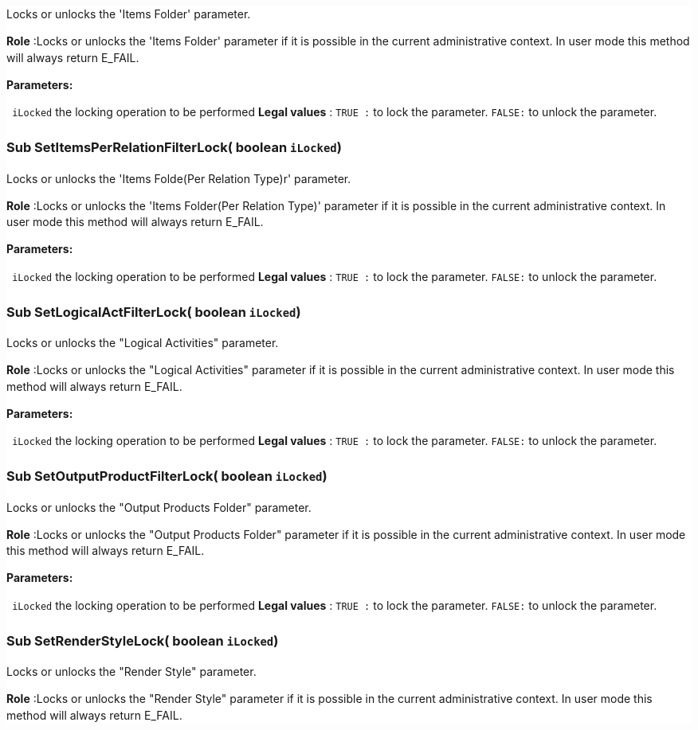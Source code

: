    Locks or unlocks the 'Items Folder' parameter.

**Role** :Locks or unlocks the 'Items Folder' parameter if it is possible in the current administrative context. In user mode this method will always return E_FAIL.

**Parameters:**

` iLocked`      the locking operation to be performed **Legal values** :
`TRUE :` to lock the parameter.
`FALSE:` to unlock the parameter.

### Sub **SetItemsPerRelationFilterLock**( boolean  `iLocked`)

   Locks or unlocks the 'Items Folde(Per Relation Type)r' parameter.

**Role** :Locks or unlocks the 'Items Folder(Per Relation Type)' parameter if it is possible in the current administrative context. In user mode this method will always return E_FAIL.

**Parameters:**

` iLocked`      the locking operation to be performed **Legal values** :
`TRUE :` to lock the parameter.
`FALSE:` to unlock the parameter.

### Sub **SetLogicalActFilterLock**( boolean  `iLocked`)

   Locks or unlocks the "Logical Activities" parameter.

**Role** :Locks or unlocks the "Logical Activities" parameter if it is possible in the current administrative context. In user mode this method will always return E_FAIL.

**Parameters:**

` iLocked`      the locking operation to be performed **Legal values** :
`TRUE :` to lock the parameter.
`FALSE:` to unlock the parameter.

### Sub **SetOutputProductFilterLock**( boolean  `iLocked`)

   Locks or unlocks the "Output Products Folder" parameter.

**Role** :Locks or unlocks the "Output Products Folder" parameter if it is possible in the current administrative context. In user mode this method will always return E_FAIL.

**Parameters:**

` iLocked`      the locking operation to be performed **Legal values** :
`TRUE :` to lock the parameter.
`FALSE:` to unlock the parameter.

### Sub **SetRenderStyleLock**( boolean  `iLocked`)

   Locks or unlocks the "Render Style" parameter.

**Role** :Locks or unlocks the "Render Style" parameter if it is possible in the current administrative context. In user mode this method will always return E_FAIL.
